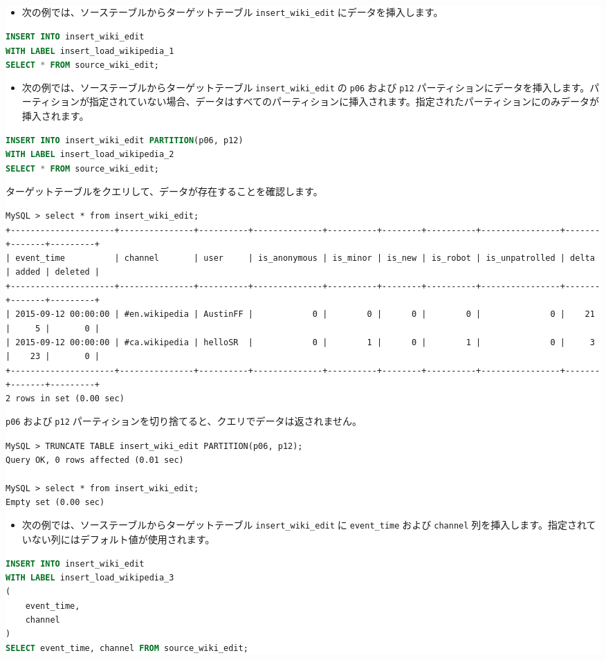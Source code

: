 - 次の例では、ソーステーブルからターゲットテーブル `insert_wiki_edit` にデータを挿入します。

```SQL
INSERT INTO insert_wiki_edit
WITH LABEL insert_load_wikipedia_1
SELECT * FROM source_wiki_edit;
```

- 次の例では、ソーステーブルからターゲットテーブル `insert_wiki_edit` の `p06` および `p12` パーティションにデータを挿入します。パーティションが指定されていない場合、データはすべてのパーティションに挿入されます。指定されたパーティションにのみデータが挿入されます。

```SQL
INSERT INTO insert_wiki_edit PARTITION(p06, p12)
WITH LABEL insert_load_wikipedia_2
SELECT * FROM source_wiki_edit;
```

ターゲットテーブルをクエリして、データが存在することを確認します。

```Plain text
MySQL > select * from insert_wiki_edit;
+---------------------+---------------+----------+--------------+----------+--------+----------+----------------+-------+-------+---------+
| event_time          | channel       | user     | is_anonymous | is_minor | is_new | is_robot | is_unpatrolled | delta | added | deleted |
+---------------------+---------------+----------+--------------+----------+--------+----------+----------------+-------+-------+---------+
| 2015-09-12 00:00:00 | #en.wikipedia | AustinFF |            0 |        0 |      0 |        0 |              0 |    21 |     5 |       0 |
| 2015-09-12 00:00:00 | #ca.wikipedia | helloSR  |            0 |        1 |      0 |        1 |              0 |     3 |    23 |       0 |
+---------------------+---------------+----------+--------------+----------+--------+----------+----------------+-------+-------+---------+
2 rows in set (0.00 sec)
```

`p06` および `p12` パーティションを切り捨てると、クエリでデータは返されません。

```Plain
MySQL > TRUNCATE TABLE insert_wiki_edit PARTITION(p06, p12);
Query OK, 0 rows affected (0.01 sec)

MySQL > select * from insert_wiki_edit;
Empty set (0.00 sec)
```

- 次の例では、ソーステーブルからターゲットテーブル `insert_wiki_edit` に `event_time` および `channel` 列を挿入します。指定されていない列にはデフォルト値が使用されます。

```SQL
INSERT INTO insert_wiki_edit
WITH LABEL insert_load_wikipedia_3 
(
    event_time, 
    channel
)
SELECT event_time, channel FROM source_wiki_edit;
```
